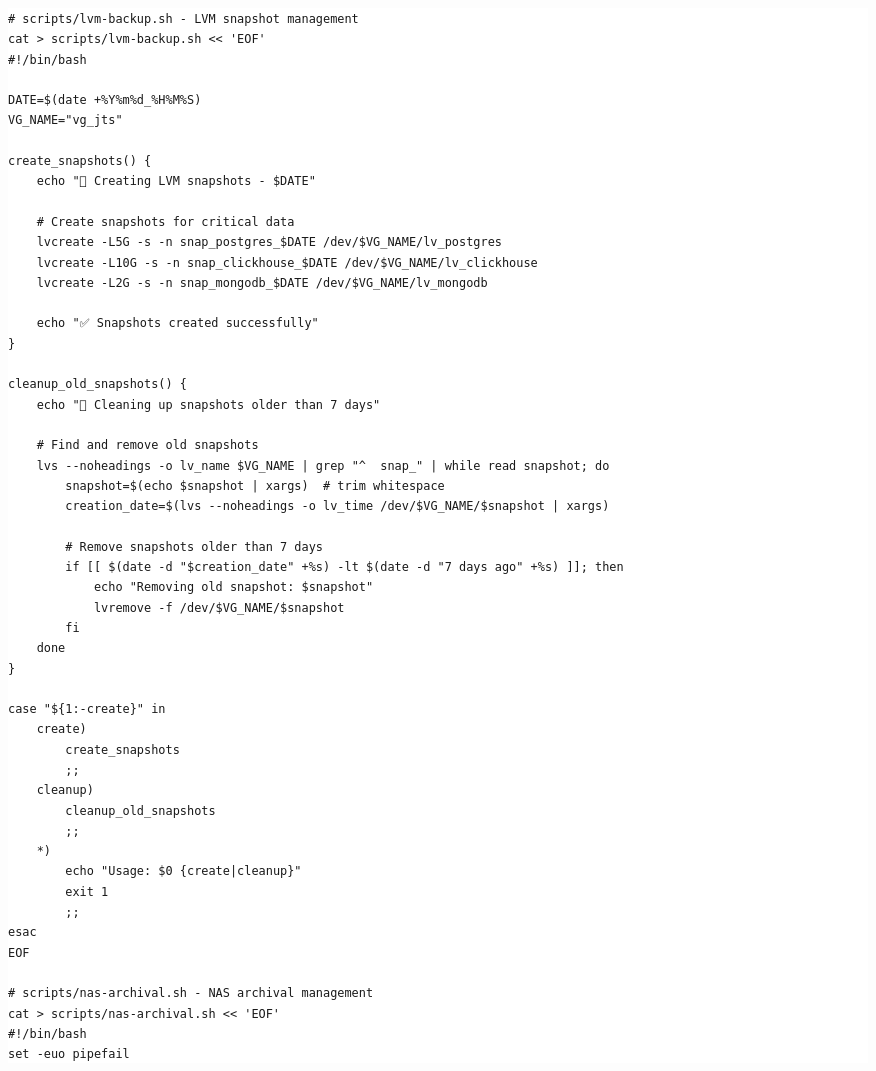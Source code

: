     # scripts/lvm-backup.sh - LVM snapshot management
    cat > scripts/lvm-backup.sh << 'EOF'
    #!/bin/bash

    DATE=$(date +%Y%m%d_%H%M%S)
    VG_NAME="vg_jts"

    create_snapshots() {
        echo "📸 Creating LVM snapshots - $DATE"

        # Create snapshots for critical data
        lvcreate -L5G -s -n snap_postgres_$DATE /dev/$VG_NAME/lv_postgres
        lvcreate -L10G -s -n snap_clickhouse_$DATE /dev/$VG_NAME/lv_clickhouse
        lvcreate -L2G -s -n snap_mongodb_$DATE /dev/$VG_NAME/lv_mongodb

        echo "✅ Snapshots created successfully"
    }

    cleanup_old_snapshots() {
        echo "🧹 Cleaning up snapshots older than 7 days"

        # Find and remove old snapshots
        lvs --noheadings -o lv_name $VG_NAME | grep "^  snap_" | while read snapshot; do
            snapshot=$(echo $snapshot | xargs)  # trim whitespace
            creation_date=$(lvs --noheadings -o lv_time /dev/$VG_NAME/$snapshot | xargs)

            # Remove snapshots older than 7 days
            if [[ $(date -d "$creation_date" +%s) -lt $(date -d "7 days ago" +%s) ]]; then
                echo "Removing old snapshot: $snapshot"
                lvremove -f /dev/$VG_NAME/$snapshot
            fi
        done
    }

    case "${1:-create}" in
        create)
            create_snapshots
            ;;
        cleanup)
            cleanup_old_snapshots
            ;;
        *)
            echo "Usage: $0 {create|cleanup}"
            exit 1
            ;;
    esac
    EOF

    # scripts/nas-archival.sh - NAS archival management
    cat > scripts/nas-archival.sh << 'EOF'
    #!/bin/bash
    set -euo pipefail
